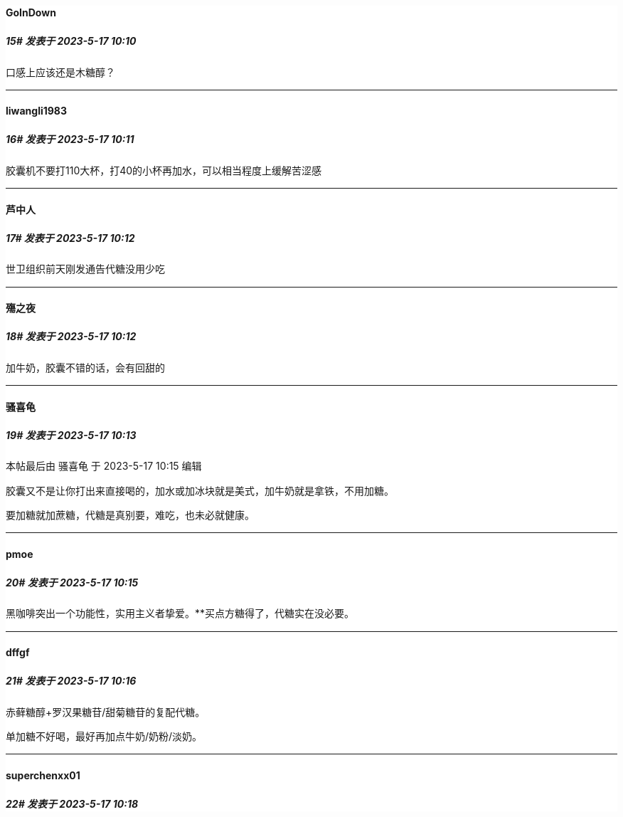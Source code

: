 ####  GoInDown  
##### 15#       发表于 2023-5-17 10:10

口感上应该还是木糖醇？

*****

####  liwangli1983  
##### 16#       发表于 2023-5-17 10:11

胶囊机不要打110大杯，打40的小杯再加水，可以相当程度上缓解苦涩感

*****

####  芦中人  
##### 17#       发表于 2023-5-17 10:12

世卫组织前天刚发通告代糖没用少吃

*****

####  殤之夜  
##### 18#       发表于 2023-5-17 10:12

加牛奶，胶囊不错的话，会有回甜的

*****

####  骚喜龟  
##### 19#       发表于 2023-5-17 10:13

 本帖最后由 骚喜龟 于 2023-5-17 10:15 编辑 

胶囊又不是让你打出来直接喝的，加水或加冰块就是美式，加牛奶就是拿铁，不用加糖。

要加糖就加蔗糖，代糖是真别要，难吃，也未必就健康。

*****

####  pmoe  
##### 20#       发表于 2023-5-17 10:15

黑咖啡突出一个功能性，实用主义者挚爱。**买点方糖得了，代糖实在没必要。

*****

####  dffgf  
##### 21#       发表于 2023-5-17 10:16

赤藓糖醇+罗汉果糖苷/甜菊糖苷的复配代糖。

单加糖不好喝，最好再加点牛奶/奶粉/淡奶。

*****

####  superchenxx01  
##### 22#       发表于 2023-5-17 10:18
